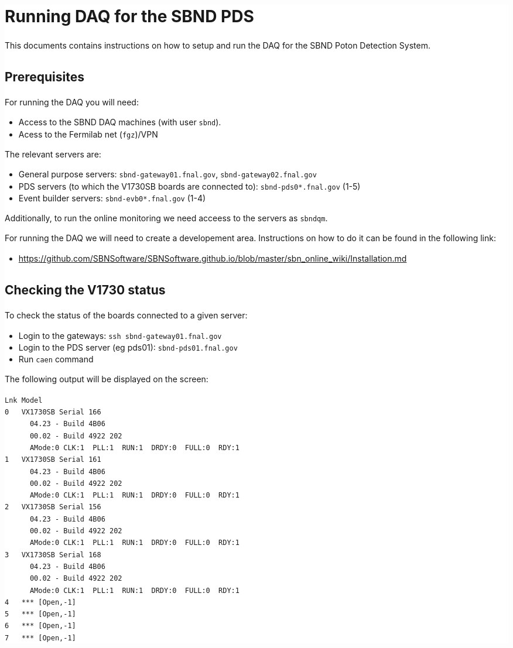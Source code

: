 # Running DAQ for the SBND PDS

This documents contains instructions on how to setup and run the DAQ for the SBND Poton Detection System.

## Prerequisites
For running the DAQ you will need:
- Access to the SBND DAQ machines (with user `sbnd`).
- Acess to the Fermilab net (`fgz`)/VPN

The relevant servers are:
  - General purpose servers: `sbnd-gateway01.fnal.gov`, `sbnd-gateway02.fnal.gov`
  - PDS servers (to which the V1730SB boards are connected to): `sbnd-pds0*.fnal.gov` (1-5)
  - Event builder servers: `sbnd-evb0*.fnal.gov` (1-4)

Additionally, to run the online monitoring we need acceess to the servers as `sbndqm`.

For running the DAQ we will need to create a developement area. Instructions on how to do it can be found in the following link:
- https://github.com/SBNSoftware/SBNSoftware.github.io/blob/master/sbn_online_wiki/Installation.md

## Checking the V1730 status

To check the status of the boards connected to a given server:
- Login to the gateways: `ssh sbnd-gateway01.fnal.gov`
- Login to the PDS server (eg pds01): `sbnd-pds01.fnal.gov`
- Run `caen` command

The following output will be displayed on the screen:

```
Lnk Model
0   VX1730SB Serial 166
      04.23 - Build 4B06
      00.02 - Build 4922 202
      AMode:0 CLK:1  PLL:1  RUN:1  DRDY:0  FULL:0  RDY:1
1   VX1730SB Serial 161
      04.23 - Build 4B06
      00.02 - Build 4922 202
      AMode:0 CLK:1  PLL:1  RUN:1  DRDY:0  FULL:0  RDY:1
2   VX1730SB Serial 156
      04.23 - Build 4B06
      00.02 - Build 4922 202
      AMode:0 CLK:1  PLL:1  RUN:1  DRDY:0  FULL:0  RDY:1
3   VX1730SB Serial 168
      04.23 - Build 4B06
      00.02 - Build 4922 202
      AMode:0 CLK:1  PLL:1  RUN:1  DRDY:0  FULL:0  RDY:1
4   *** [Open,-1]
5   *** [Open,-1]
6   *** [Open,-1]
7   *** [Open,-1]
``````
